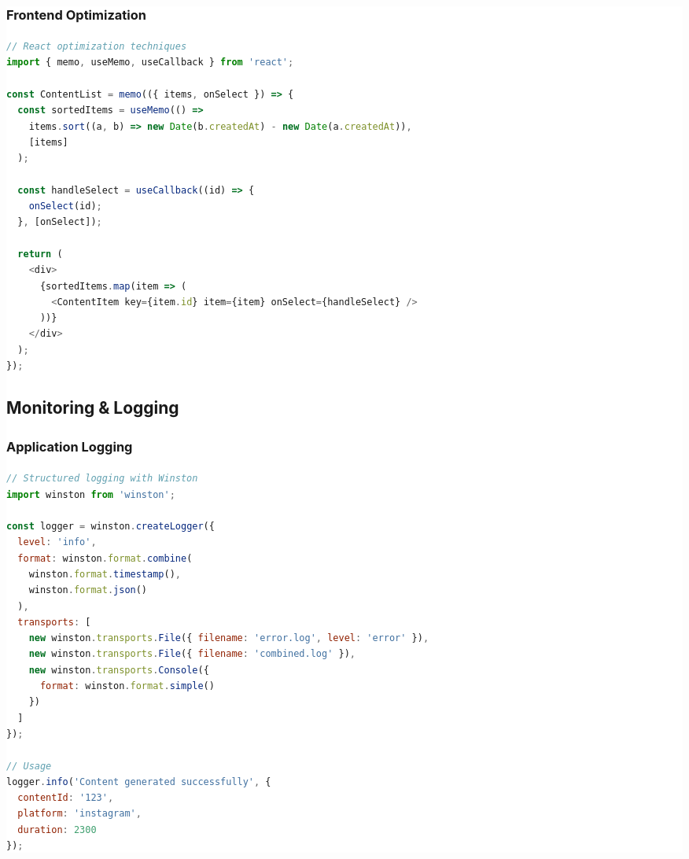 ### Frontend Optimization

```javascript
// React optimization techniques
import { memo, useMemo, useCallback } from 'react';

const ContentList = memo(({ items, onSelect }) => {
  const sortedItems = useMemo(() => 
    items.sort((a, b) => new Date(b.createdAt) - new Date(a.createdAt)),
    [items]
  );

  const handleSelect = useCallback((id) => {
    onSelect(id);
  }, [onSelect]);

  return (
    <div>
      {sortedItems.map(item => (
        <ContentItem key={item.id} item={item} onSelect={handleSelect} />
      ))}
    </div>
  );
});
```

## Monitoring & Logging

### Application Logging

```javascript
// Structured logging with Winston
import winston from 'winston';

const logger = winston.createLogger({
  level: 'info',
  format: winston.format.combine(
    winston.format.timestamp(),
    winston.format.json()
  ),
  transports: [
    new winston.transports.File({ filename: 'error.log', level: 'error' }),
    new winston.transports.File({ filename: 'combined.log' }),
    new winston.transports.Console({
      format: winston.format.simple()
    })
  ]
});

// Usage
logger.info('Content generated successfully', {
  contentId: '123',
  platform: 'instagram',
  duration: 2300
});
```
